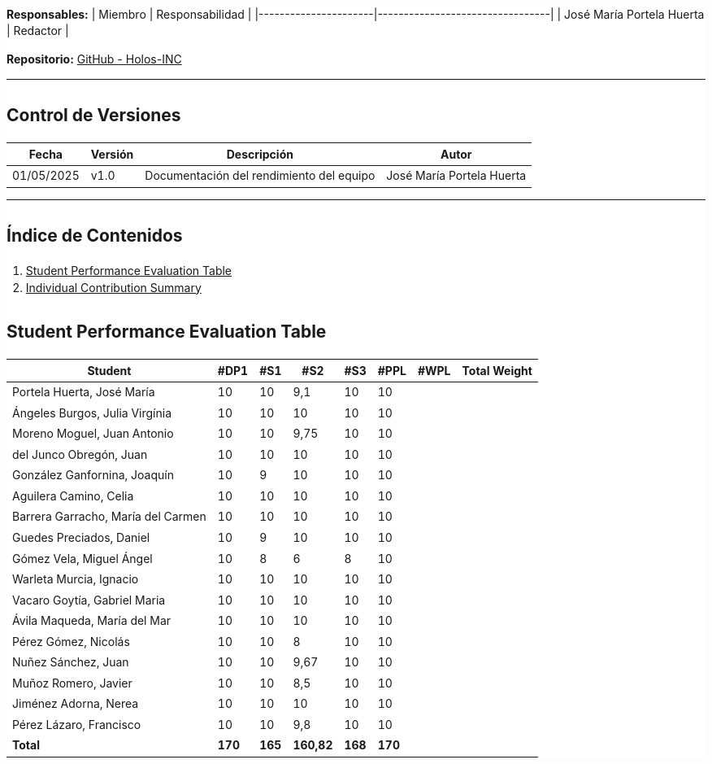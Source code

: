 **Responsables:**
| Miembro              | Responsabilidad                 |
|----------------------|---------------------------------|
| José María Portela Huerta   |  Redactor                      |


**Repositorio:** [GitHub - Holos-INC](https://github.com/Holos-INC)

---

## Control de Versiones

| Fecha       | Versión | Descripción           | Autor |
|------------|---------|-----------------------|---------|
| 01/05/2025 | v1.0   | Documentación del rendimiento del equipo | José María Portela Huerta|

---

## Índice de Contenidos
1. [Student Performance Evaluation Table](#student-performance-evaluation-table)
2. [Individual Contribution Summary](#individual-contribution-summary)


## Student Performance Evaluation Table

| Student | #DP1 | #S1 | #S2 | #S3 | #PPL | #WPL | Total Weight |
|---------|------|------|------|------|------|------|--------------|
| Portela Huerta, José María | 10 | 10 | 9,1 | 10 | 10 |  |  |
| Ángeles Burgos, Julia Virgínia | 10 | 10 | 10 | 10 | 10 |  |  |
| Moreno Moguel, Juan Antonio | 10 | 10 | 9,75 | 10 | 10 |  |  |
| del Junco Obregón, Juan | 10 | 10 | 10 | 10 | 10 |  |  |
| González Ganfornina, Joaquín | 10 | 9 | 10 | 10 | 10 |  |  |
| Aguilera Camino, Celia | 10 | 10 | 10 | 10 | 10 |  |  |
| Barrera Garracho, María del Carmen | 10 | 10 | 10 | 10 | 10 |  |  |
| Guedes Preciados, Daniel | 10 | 9 | 10 | 10 | 10 |  |  |
| Gómez Vela, Miguel Ángel | 10 | 8 | 6 | 8 | 10 |  |  |
| Warleta Murcia, Ignacio | 10 | 10 | 10 | 10 | 10 |  |  |
| Vacaro Goytía, Gabriel Maria | 10 | 10 | 10 | 10 | 10 |  |  |
| Ávila Maqueda, María del Mar | 10 | 10 | 10 | 10 | 10 |  |  |
| Pérez Gómez, Nicolás | 10 | 10 | 8 | 10 | 10 |  |  |
| Nuñez Sánchez, Juan | 10 | 10 | 9,67 | 10 | 10 |  |  |
| Muñoz Romero, Javier | 10 | 10 | 8,5 | 10 | 10 |  |  |
| Jiménez Adorna, Nerea | 10 | 10 | 10 | 10 | 10 |  |  |
| Pérez Lázaro, Francisco | 10 | 10 | 9,8 | 10 | 10 |  |  |
| **Total** | **170** | **165** | **160,82** | **168** | **170** |  |  |
